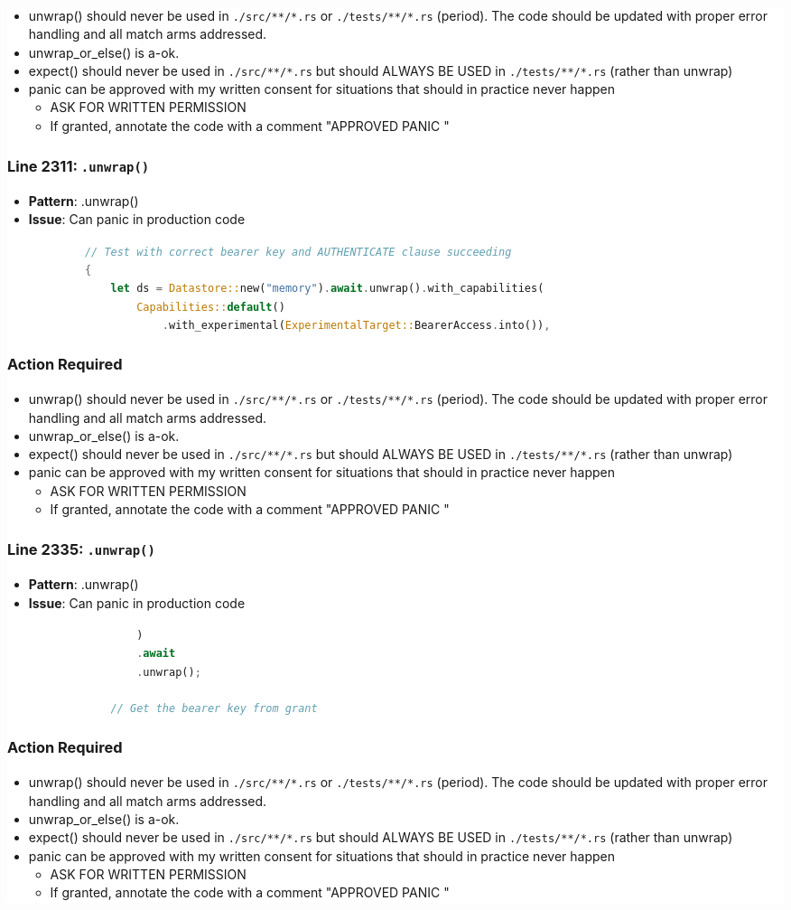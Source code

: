 - unwrap() should never be used in `./src/**/*.rs` or `./tests/**/*.rs` (period). The code should be updated with proper error handling and all match arms addressed.
- unwrap_or_else() is a-ok. 
- expect() should never be used in `./src/**/*.rs` but should ALWAYS BE USED in `./tests/**/*.rs` (rather than unwrap)
- panic can be approved with my written consent for situations that should in practice never happen  
  - ASK FOR WRITTEN PERMISSION
  - If granted, annotate the code with a comment "APPROVED PANIC "


### Line 2311: `.unwrap()`

- **Pattern**: .unwrap()
- **Issue**: Can panic in production code

```rust
			// Test with correct bearer key and AUTHENTICATE clause succeeding
			{
				let ds = Datastore::new("memory").await.unwrap().with_capabilities(
					Capabilities::default()
						.with_experimental(ExperimentalTarget::BearerAccess.into()),
```

### Action Required

- unwrap() should never be used in `./src/**/*.rs` or `./tests/**/*.rs` (period). The code should be updated with proper error handling and all match arms addressed.
- unwrap_or_else() is a-ok. 
- expect() should never be used in `./src/**/*.rs` but should ALWAYS BE USED in `./tests/**/*.rs` (rather than unwrap)
- panic can be approved with my written consent for situations that should in practice never happen  
  - ASK FOR WRITTEN PERMISSION
  - If granted, annotate the code with a comment "APPROVED PANIC "


### Line 2335: `.unwrap()`

- **Pattern**: .unwrap()
- **Issue**: Can panic in production code

```rust
					)
					.await
					.unwrap();

				// Get the bearer key from grant
```

### Action Required

- unwrap() should never be used in `./src/**/*.rs` or `./tests/**/*.rs` (period). The code should be updated with proper error handling and all match arms addressed.
- unwrap_or_else() is a-ok. 
- expect() should never be used in `./src/**/*.rs` but should ALWAYS BE USED in `./tests/**/*.rs` (rather than unwrap)
- panic can be approved with my written consent for situations that should in practice never happen  
  - ASK FOR WRITTEN PERMISSION
  - If granted, annotate the code with a comment "APPROVED PANIC "
